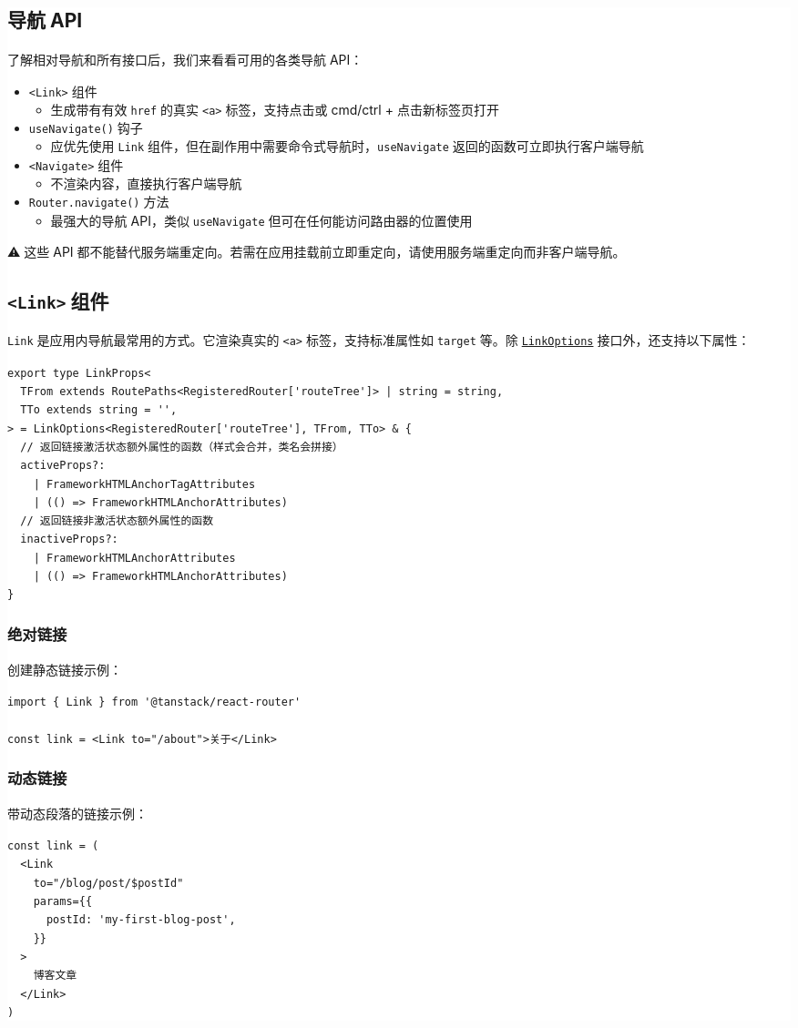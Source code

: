 ## 导航 API

了解相对导航和所有接口后，我们来看看可用的各类导航 API：

- `<Link>` 组件
  - 生成带有有效 `href` 的真实 `<a>` 标签，支持点击或 cmd/ctrl + 点击新标签页打开
- `useNavigate()` 钩子
  - 应优先使用 `Link` 组件，但在副作用中需要命令式导航时，`useNavigate` 返回的函数可立即执行客户端导航
- `<Navigate>` 组件
  - 不渲染内容，直接执行客户端导航
- `Router.navigate()` 方法
  - 最强大的导航 API，类似 `useNavigate` 但可在任何能访问路由器的位置使用

⚠️ 这些 API 都不能替代服务端重定向。若需在应用挂载前立即重定向，请使用服务端重定向而非客户端导航。

## `<Link>` 组件

`Link` 是应用内导航最常用的方式。它渲染真实的 `<a>` 标签，支持标准属性如 `target` 等。除 [`LinkOptions`](#linkoptions-interface) 接口外，还支持以下属性：

```tsx
export type LinkProps<
  TFrom extends RoutePaths<RegisteredRouter['routeTree']> | string = string,
  TTo extends string = '',
> = LinkOptions<RegisteredRouter['routeTree'], TFrom, TTo> & {
  // 返回链接激活状态额外属性的函数（样式会合并，类名会拼接）
  activeProps?:
    | FrameworkHTMLAnchorTagAttributes
    | (() => FrameworkHTMLAnchorAttributes)
  // 返回链接非激活状态额外属性的函数
  inactiveProps?:
    | FrameworkHTMLAnchorAttributes
    | (() => FrameworkHTMLAnchorAttributes)
}
```

### 绝对链接

创建静态链接示例：

```tsx
import { Link } from '@tanstack/react-router'

const link = <Link to="/about">关于</Link>
```

### 动态链接

带动态段落的链接示例：

```tsx
const link = (
  <Link
    to="/blog/post/$postId"
    params={{
      postId: 'my-first-blog-post',
    }}
  >
    博客文章
  </Link>
)
```
